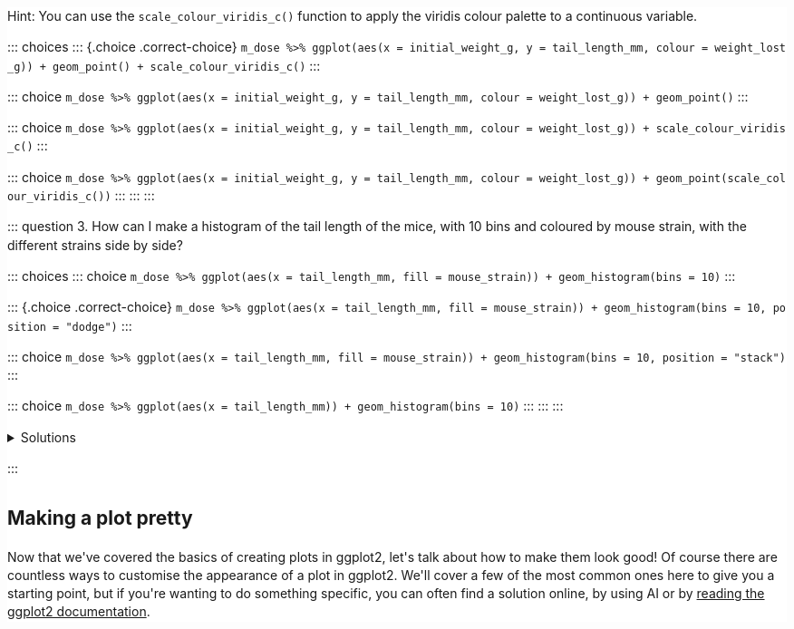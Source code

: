 Hint: You can use the `scale_colour_viridis_c()` function to apply the viridis colour palette to a continuous variable.

::: choices
::: {.choice .correct-choice}
`m_dose %>% ggplot(aes(x = initial_weight_g, y = tail_length_mm, colour = weight_lost_g)) + geom_point() + scale_colour_viridis_c()`
:::

::: choice
`m_dose %>% ggplot(aes(x = initial_weight_g, y = tail_length_mm, colour = weight_lost_g)) + geom_point()`
:::

::: choice
`m_dose %>% ggplot(aes(x = initial_weight_g, y = tail_length_mm, colour = weight_lost_g)) + scale_colour_viridis_c()`
:::

::: choice
`m_dose %>% ggplot(aes(x = initial_weight_g, y = tail_length_mm, colour = weight_lost_g)) + geom_point(scale_colour_viridis_c())`
:::
:::
:::

::: question
3\. How can I make a histogram of the tail length of the mice, with 10 bins and coloured by mouse strain, with the different strains side by side?

::: choices
::: choice
`m_dose %>% ggplot(aes(x = tail_length_mm, fill = mouse_strain)) + geom_histogram(bins = 10)`
:::

::: {.choice .correct-choice}
`m_dose %>% ggplot(aes(x = tail_length_mm, fill = mouse_strain)) + geom_histogram(bins = 10, position = "dodge")`
:::

::: choice
`m_dose %>% ggplot(aes(x = tail_length_mm, fill = mouse_strain)) + geom_histogram(bins = 10, position = "stack")`
:::

::: choice
`m_dose %>% ggplot(aes(x = tail_length_mm)) + geom_histogram(bins = 10)`
:::
:::
:::

<details><summary>Solutions</summary></details>

:::

## Making a plot pretty
Now that we've covered the basics of creating plots in ggplot2, let's talk about how to make them look good! Of course there are countless ways to customise the appearance of a plot in ggplot2. We'll cover a few of the most common ones here to give you a starting point, but if you're wanting to do something specific, you can often find a solution online, by using AI or by [reading the ggplot2 documentation](https://ggplot2-book.org/themes.html).
